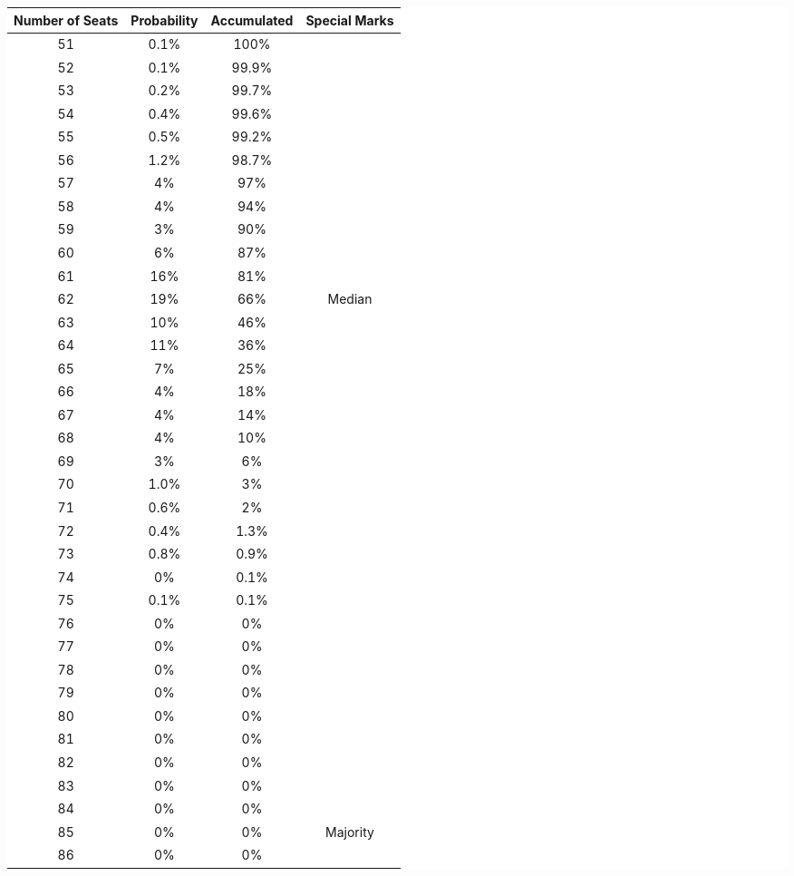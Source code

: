 | Number of Seats | Probability | Accumulated | Special Marks |
|:---------------:|:-----------:|:-----------:|:-------------:|
| 51 | 0.1% | 100% |  |
| 52 | 0.1% | 99.9% |  |
| 53 | 0.2% | 99.7% |  |
| 54 | 0.4% | 99.6% |  |
| 55 | 0.5% | 99.2% |  |
| 56 | 1.2% | 98.7% |  |
| 57 | 4% | 97% |  |
| 58 | 4% | 94% |  |
| 59 | 3% | 90% |  |
| 60 | 6% | 87% |  |
| 61 | 16% | 81% |  |
| 62 | 19% | 66% | Median |
| 63 | 10% | 46% |  |
| 64 | 11% | 36% |  |
| 65 | 7% | 25% |  |
| 66 | 4% | 18% |  |
| 67 | 4% | 14% |  |
| 68 | 4% | 10% |  |
| 69 | 3% | 6% |  |
| 70 | 1.0% | 3% |  |
| 71 | 0.6% | 2% |  |
| 72 | 0.4% | 1.3% |  |
| 73 | 0.8% | 0.9% |  |
| 74 | 0% | 0.1% |  |
| 75 | 0.1% | 0.1% |  |
| 76 | 0% | 0% |  |
| 77 | 0% | 0% |  |
| 78 | 0% | 0% |  |
| 79 | 0% | 0% |  |
| 80 | 0% | 0% |  |
| 81 | 0% | 0% |  |
| 82 | 0% | 0% |  |
| 83 | 0% | 0% |  |
| 84 | 0% | 0% |  |
| 85 | 0% | 0% | Majority |
| 86 | 0% | 0% |  |